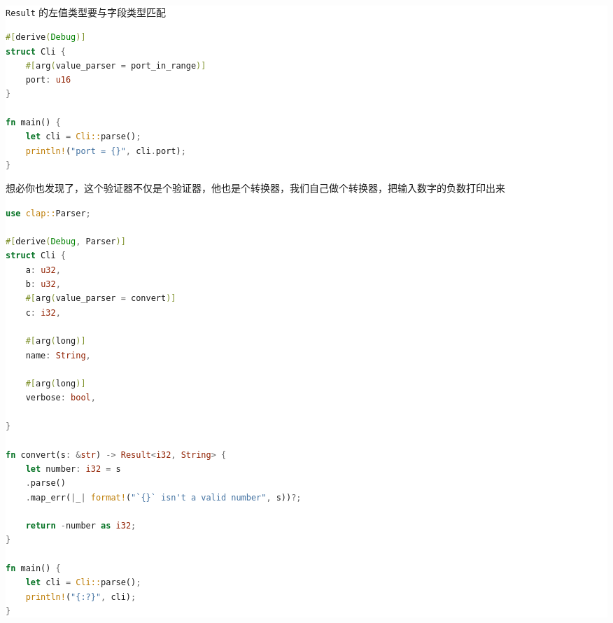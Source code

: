 `Result` 的左值类型要与字段类型匹配 <br/>

```rust
#[derive(Debug)]
struct Cli {
    #[arg(value_parser = port_in_range)]
    port: u16
}

fn main() {
    let cli = Cli::parse();
    println!("port = {}", cli.port);
}
```

想必你也发现了，这个验证器不仅是个验证器，他也是个转换器，我们自己做个转换器，把输入数字的负数打印出来 <br/>

```rust
use clap::Parser;

#[derive(Debug, Parser)]
struct Cli {
    a: u32,
    b: u32,
    #[arg(value_parser = convert)]
    c: i32,

    #[arg(long)]
    name: String,

    #[arg(long)]
    verbose: bool,

}

fn convert(s: &str) -> Result<i32, String> {
    let number: i32 = s
	.parse()
	.map_err(|_| format!("`{}` isn't a valid number", s))?;

    return -number as i32;
}

fn main() {
    let cli = Cli::parse();
    println!("{:?}", cli);
}
```